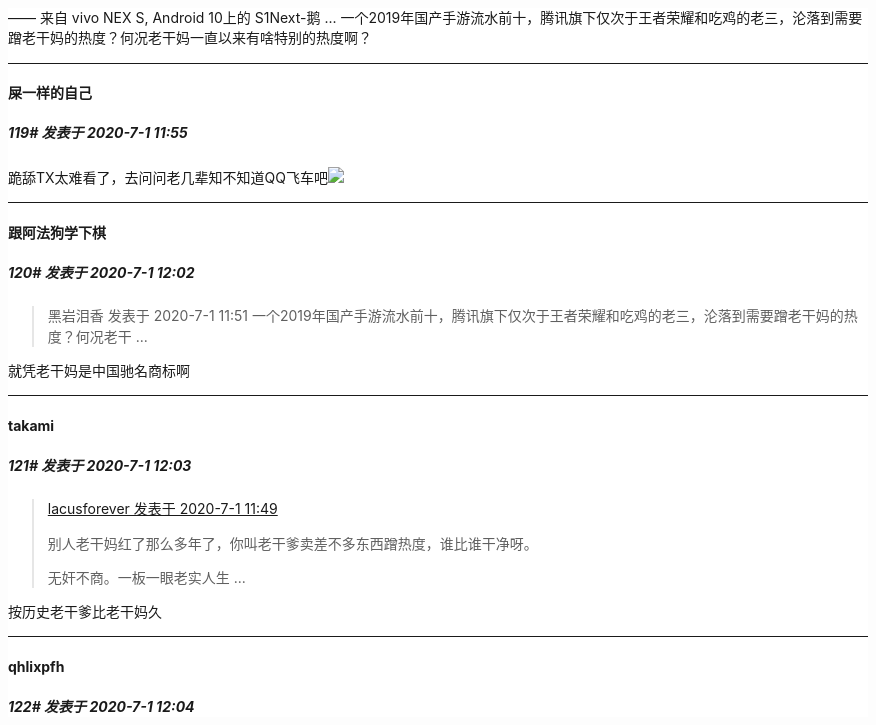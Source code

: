 —— 来自 vivo NEX S, Android 10上的 S1Next-鹅 ...</blockquote>
一个2019年国产手游流水前十，腾讯旗下仅次于王者荣耀和吃鸡的老三，沦落到需要蹭老干妈的热度？何况老干妈一直以来有啥特别的热度啊？







-----

####  屎一样的自己  
##### 119#       发表于 2020-7-1 11:55




跪舔TX太难看了，去问问老几辈知不知道QQ飞车吧<img src="https://static.saraba1st.com/image/smiley/face2017/067.png" referrerpolicy="no-referrer">







-----

####  跟阿法狗学下棋  
##### 120#       发表于 2020-7-1 12:02



<blockquote>黑岩泪香 发表于 2020-7-1 11:51
一个2019年国产手游流水前十，腾讯旗下仅次于王者荣耀和吃鸡的老三，沦落到需要蹭老干妈的热度？何况老干 ...</blockquote>
就凭老干妈是中国驰名商标啊







-----

####  takami  
##### 121#       发表于 2020-7-1 12:03



<blockquote><a href="httphttps://bbs.saraba1st.com/2b/forum.php?mod=redirect&amp;goto=findpost&amp;pid=48021305&amp;ptid=1944928" target="_blank">lacusforever 发表于 2020-7-1 11:49</a>

别人老干妈红了那么多年了，你叫老干爹卖差不多东西蹭热度，谁比谁干净呀。


无奸不商。一板一眼老实人生 ...</blockquote>
按历史老干爹比老干妈久








-----

####  qhlixpfh  
##### 122#       发表于 2020-7-1 12:04
